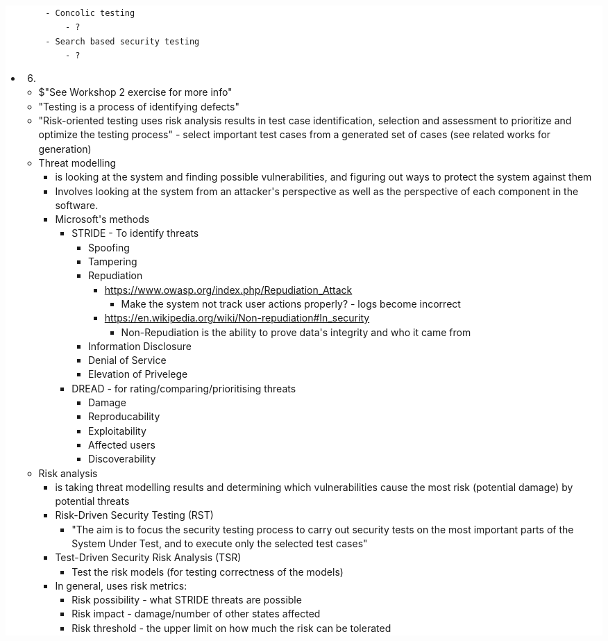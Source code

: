             - Concolic testing
                - ?
            - Search based security testing
                - ?

- 6.
    - $"See Workshop 2 exercise for more info"
    - "Testing is a process of identifying defects"
    - "Risk-oriented testing uses risk analysis results in test case
      identification, selection and assessment to prioritize and optimize the
      testing process" - select important test cases from a generated set of
      cases (see related works for generation)
    - Threat modelling
        - is looking at the system and finding possible vulnerabilities, and
          figuring out ways to protect the system against them
        - Involves looking at the system from an attacker's perspective as well
          as the perspective of each component in the software.
        - Microsoft's methods
            - STRIDE - To identify threats
                - Spoofing
                - Tampering
                - Repudiation
                    - https://www.owasp.org/index.php/Repudiation_Attack
                        - Make the system not track user actions properly? -
                          logs become incorrect
                    - https://en.wikipedia.org/wiki/Non-repudiation#In_security
                        - Non-Repudiation is the ability to prove data's
                          integrity and who it came from
                - Information Disclosure
                - Denial of Service
                - Elevation of Privelege
            - DREAD - for rating/comparing/prioritising threats
                - Damage
                - Reproducability
                - Exploitability
                - Affected users
                - Discoverability
    - Risk analysis
        - is taking threat modelling results and determining which
          vulnerabilities cause the most risk (potential damage) by potential
          threats
        - Risk-Driven Security Testing (RST)
            - "The aim is to focus the security testing process to carry out
              security tests on the most important parts of the System Under
              Test, and to execute only the selected test cases"
        - Test-Driven Security Risk Analysis (TSR)
            - Test the risk models (for testing correctness of the models)
        - In general, uses risk metrics:
            - Risk possibility - what STRIDE threats are possible
            - Risk impact - damage/number of other states affected
            - Risk threshold - the upper limit on how much the risk can be
              tolerated
